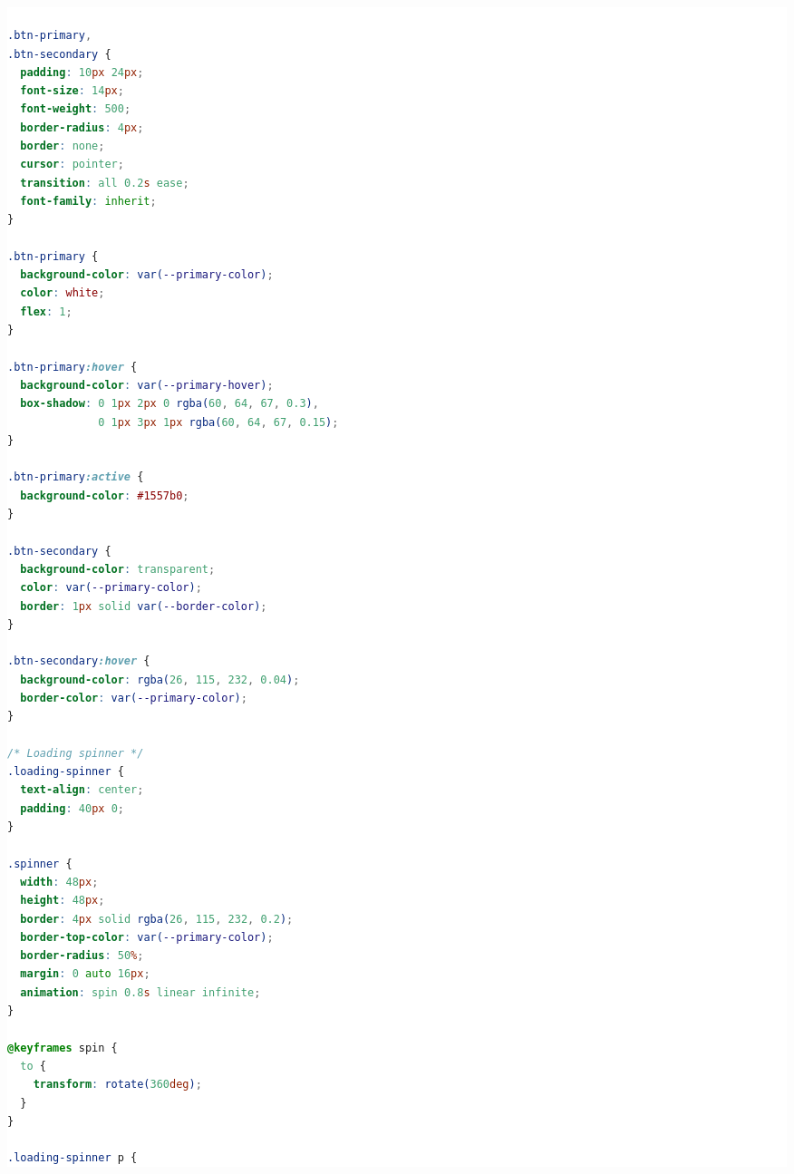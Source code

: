 ```css

.btn-primary,
.btn-secondary {
  padding: 10px 24px;
  font-size: 14px;
  font-weight: 500;
  border-radius: 4px;
  border: none;
  cursor: pointer;
  transition: all 0.2s ease;
  font-family: inherit;
}

.btn-primary {
  background-color: var(--primary-color);
  color: white;
  flex: 1;
}

.btn-primary:hover {
  background-color: var(--primary-hover);
  box-shadow: 0 1px 2px 0 rgba(60, 64, 67, 0.3),
              0 1px 3px 1px rgba(60, 64, 67, 0.15);
}

.btn-primary:active {
  background-color: #1557b0;
}

.btn-secondary {
  background-color: transparent;
  color: var(--primary-color);
  border: 1px solid var(--border-color);
}

.btn-secondary:hover {
  background-color: rgba(26, 115, 232, 0.04);
  border-color: var(--primary-color);
}

/* Loading spinner */
.loading-spinner {
  text-align: center;
  padding: 40px 0;
}

.spinner {
  width: 48px;
  height: 48px;
  border: 4px solid rgba(26, 115, 232, 0.2);
  border-top-color: var(--primary-color);
  border-radius: 50%;
  margin: 0 auto 16px;
  animation: spin 0.8s linear infinite;
}

@keyframes spin {
  to {
    transform: rotate(360deg);
  }
}

.loading-spinner p {
```